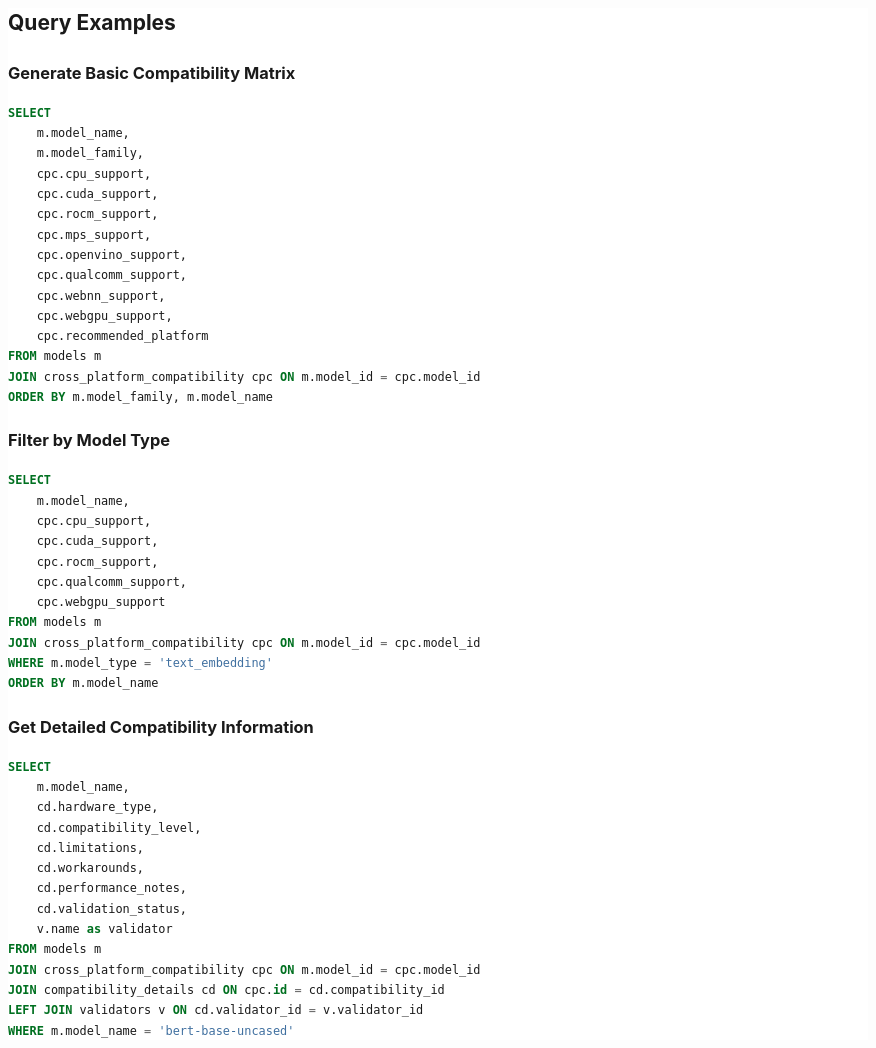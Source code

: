 ## Query Examples

### Generate Basic Compatibility Matrix

```sql
SELECT 
    m.model_name,
    m.model_family,
    cpc.cpu_support,
    cpc.cuda_support,
    cpc.rocm_support,
    cpc.mps_support,
    cpc.openvino_support,
    cpc.qualcomm_support,
    cpc.webnn_support, 
    cpc.webgpu_support,
    cpc.recommended_platform
FROM models m
JOIN cross_platform_compatibility cpc ON m.model_id = cpc.model_id
ORDER BY m.model_family, m.model_name
```

### Filter by Model Type

```sql
SELECT 
    m.model_name,
    cpc.cpu_support,
    cpc.cuda_support,
    cpc.rocm_support,
    cpc.qualcomm_support,
    cpc.webgpu_support
FROM models m
JOIN cross_platform_compatibility cpc ON m.model_id = cpc.model_id
WHERE m.model_type = 'text_embedding'
ORDER BY m.model_name
```

### Get Detailed Compatibility Information

```sql
SELECT 
    m.model_name,
    cd.hardware_type,
    cd.compatibility_level,
    cd.limitations,
    cd.workarounds,
    cd.performance_notes,
    cd.validation_status,
    v.name as validator
FROM models m
JOIN cross_platform_compatibility cpc ON m.model_id = cpc.model_id
JOIN compatibility_details cd ON cpc.id = cd.compatibility_id
LEFT JOIN validators v ON cd.validator_id = v.validator_id
WHERE m.model_name = 'bert-base-uncased'
```
